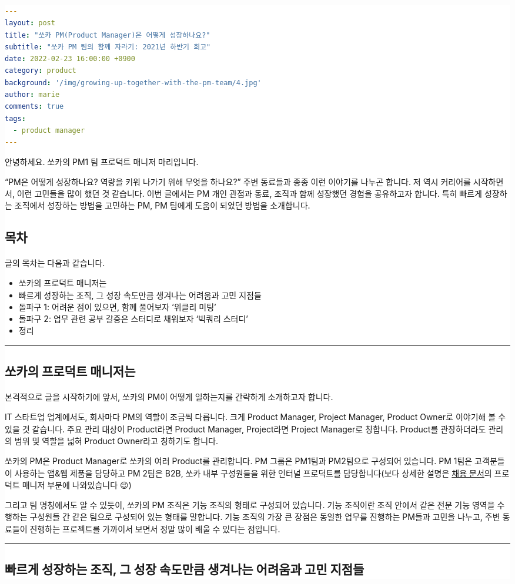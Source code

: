 ```yaml
---
layout: post
title: "쏘카 PM(Product Manager)은 어떻게 성장하나요?"
subtitle: "쏘카 PM 팀의 함께 자라기: 2021년 하반기 회고"
date: 2022-02-23 16:00:00 +0900
category: product
background: '/img/growing-up-together-with-the-pm-team/4.jpg'
author: marie
comments: true
tags:
  - product manager
---
```


안녕하세요. 쏘카의 PM1 팀 프로덕트 매니저 마리입니다. 

“PM은 어떻게 성장하나요? 역량을 키워 나가기 위해 무엇을 하나요?” 주변 동료들과 종종 이런 이야기를 나누곤 합니다. 저 역시 커리어를 시작하면서, 이런 고민들을 많이 했던 것 같습니다. 
이번 글에서는 PM 개인 관점과 동료, 조직과 함께 성장했던 경험을 공유하고자 합니다. 특히 빠르게 성장하는 조직에서 성장하는 방법을 고민하는 PM, PM 팀에게 도움이 되었던 방법을 소개합니다.

## 목차

글의 목차는 다음과 같습니다.

- 쏘카의 프로덕트 매니저는
- 빠르게 성장하는 조직, 그 성장 속도만큼 생겨나는 어려움과 고민 지점들
- 돌파구 1: 어려운 점이 있으면, 함께 풀어보자 ‘위클리 미팅’
- 돌파구 2: 업무 관련 공부 갈증은 스터디로 채워보자 ‘빅쿼리 스터디’
- 정리

---

## 쏘카의 프로덕트 매니저는

본격적으로 글을 시작하기에 앞서, 쏘카의 PM이 어떻게 일하는지를 간략하게 소개하고자 합니다. 

IT 스타트업 업계에서도, 회사마다 PM의 역할이 조금씩 다릅니다. 크게 Product Manager, Project Manager, Product Owner로 이야기해 볼 수 있을 것 같습니다. 주요 관리 대상이 Product라면 Product Manager, Project라면 Project Manager로 칭합니다. Product를 관장하더라도 관리의 범위 및 역할을 넓혀 Product Owner라고 칭하기도 합니다. 

쏘카의 PM은 Product Manager로 쏘카의 여러 Product를 관리합니다. PM 그룹은 PM1팀과 PM2팀으로 구성되어 있습니다. PM 1팀은 고객분들이 사용하는 앱&웹 제품을 담당하고 PM 2팀은 B2B, 쏘카 내부 구성원들을 위한 인터널 프로덕트를 담당합니다(보다 상세한 설명은 [채용 문서](https://bit.ly/SOCAR-RECRUIT)의 프로덕트 매니저 부분에 나와있습니다 😉) 

그리고 팀 명칭에서도 알 수 있듯이, 쏘카의 PM 조직은 기능 조직의 형태로 구성되어 있습니다. 기능 조직이란 조직 안에서 같은 전문 기능 영역을 수행하는 구성원들 간 같은 팀으로 구성되어 있는 형태를 말합니다. 기능 조직의 가장 큰 장점은 동일한 업무를 진행하는 PM들과 고민을 나누고, 주변 동료들이 진행하는 프로젝트를 가까이서 보면서 정말 많이 배울 수 있다는 점입니다. 

---

## 빠르게 성장하는 조직, 그 성장 속도만큼 생겨나는 어려움과 고민 지점들
